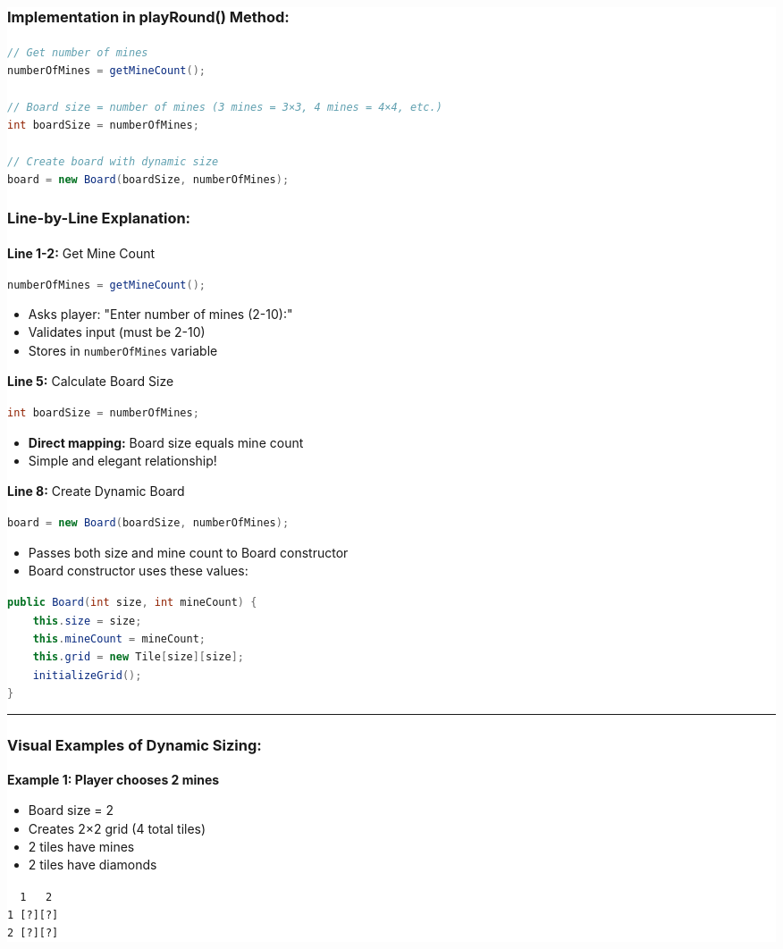 ### Implementation in playRound() Method:

```java
// Get number of mines
numberOfMines = getMineCount();

// Board size = number of mines (3 mines = 3×3, 4 mines = 4×4, etc.)
int boardSize = numberOfMines;

// Create board with dynamic size
board = new Board(boardSize, numberOfMines);
```

### Line-by-Line Explanation:

**Line 1-2:** Get Mine Count
```java
numberOfMines = getMineCount();
```
- Asks player: "Enter number of mines (2-10):"
- Validates input (must be 2-10)
- Stores in `numberOfMines` variable

**Line 5:** Calculate Board Size
```java
int boardSize = numberOfMines;
```
- **Direct mapping:** Board size equals mine count
- Simple and elegant relationship!

**Line 8:** Create Dynamic Board
```java
board = new Board(boardSize, numberOfMines);
```
- Passes both size and mine count to Board constructor
- Board constructor uses these values:
```java
public Board(int size, int mineCount) {
    this.size = size;
    this.mineCount = mineCount;
    this.grid = new Tile[size][size];
    initializeGrid();
}
```

---

### Visual Examples of Dynamic Sizing:

**Example 1: Player chooses 2 mines**
- Board size = 2
- Creates 2×2 grid (4 total tiles)
- 2 tiles have mines
- 2 tiles have diamonds
```
  1   2
1 [?][?]
2 [?][?]
```
